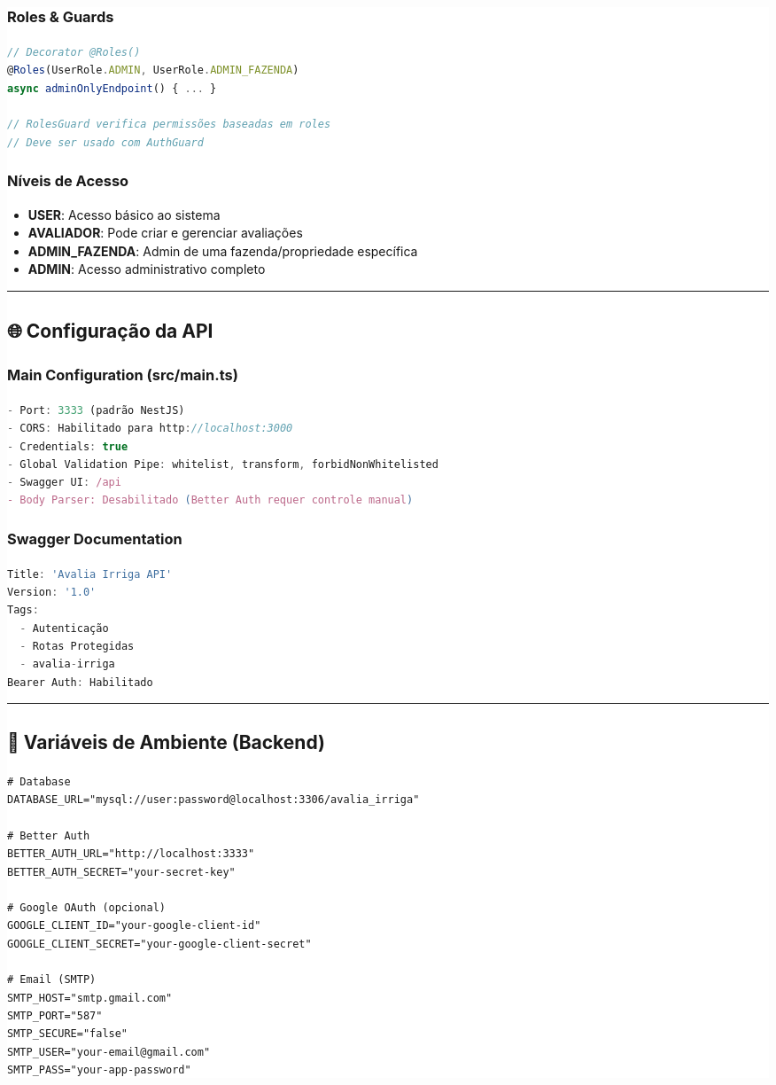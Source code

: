 ### Roles & Guards
```typescript
// Decorator @Roles()
@Roles(UserRole.ADMIN, UserRole.ADMIN_FAZENDA)
async adminOnlyEndpoint() { ... }

// RolesGuard verifica permissões baseadas em roles
// Deve ser usado com AuthGuard
```

### Níveis de Acesso
- **USER**: Acesso básico ao sistema
- **AVALIADOR**: Pode criar e gerenciar avaliações
- **ADMIN_FAZENDA**: Admin de uma fazenda/propriedade específica
- **ADMIN**: Acesso administrativo completo

---

## 🌐 Configuração da API

### Main Configuration (src/main.ts)
```typescript
- Port: 3333 (padrão NestJS)
- CORS: Habilitado para http://localhost:3000
- Credentials: true
- Global Validation Pipe: whitelist, transform, forbidNonWhitelisted
- Swagger UI: /api
- Body Parser: Desabilitado (Better Auth requer controle manual)
```

### Swagger Documentation
```typescript
Title: 'Avalia Irriga API'
Version: '1.0'
Tags:
  - Autenticação
  - Rotas Protegidas
  - avalia-irriga
Bearer Auth: Habilitado
```

---

## 🔧 Variáveis de Ambiente (Backend)

```env
# Database
DATABASE_URL="mysql://user:password@localhost:3306/avalia_irriga"

# Better Auth
BETTER_AUTH_URL="http://localhost:3333"
BETTER_AUTH_SECRET="your-secret-key"

# Google OAuth (opcional)
GOOGLE_CLIENT_ID="your-google-client-id"
GOOGLE_CLIENT_SECRET="your-google-client-secret"

# Email (SMTP)
SMTP_HOST="smtp.gmail.com"
SMTP_PORT="587"
SMTP_SECURE="false"
SMTP_USER="your-email@gmail.com"
SMTP_PASS="your-app-password"
```